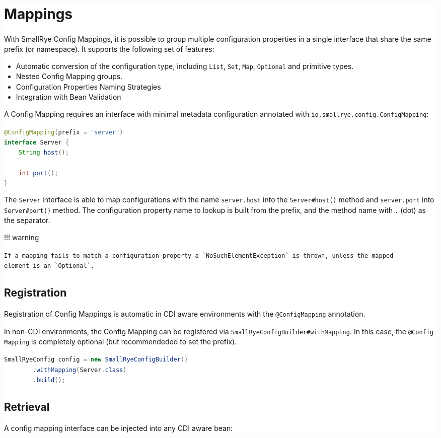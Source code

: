 # Mappings 

With SmallRye Config Mappings, it is possible to group multiple configuration properties in a single interface that 
share the same prefix (or namespace). It supports the following set of features:

- Automatic conversion of the configuration type, including `List`, `Set`, `Map`, `Optional` and primitive types.
- Nested Config Mapping groups.
- Configuration Properties Naming Strategies
- Integration with Bean Validation

A Config Mapping requires an interface with minimal metadata configuration annotated with 
`io.smallrye.config.ConfigMapping`:

```java
@ConfigMapping(prefix = "server")
interface Server {
    String host();

    int port();
}
```

The `Server` interface is able to map configurations with the name `server.host` into the `Server#host()` method and 
`server.port` into `Server#port()` method. The configuration property name to lookup is built from the prefix, and the 
method name with `.` (dot) as the separator.

!!! warning

    If a mapping fails to match a configuration property a `NoSuchElementException` is thrown, unless the mapped 
    element is an `Optional`.

## Registration

Registration of Config Mappings is automatic in CDI aware environments with the `@ConfigMapping` annotation. 

In non-CDI environments, the Config Mapping can be registered via `SmallRyeConfigBuilder#withMapping`. In this case, 
the `@ConfigMapping` is completely optional (but recommendeded to set the prefix).

```java
SmallRyeConfig config = new SmallRyeConfigBuilder()
        .withMapping(Server.class)
        .build();
```

## Retrieval

A config mapping interface can be injected into any CDI aware bean:
